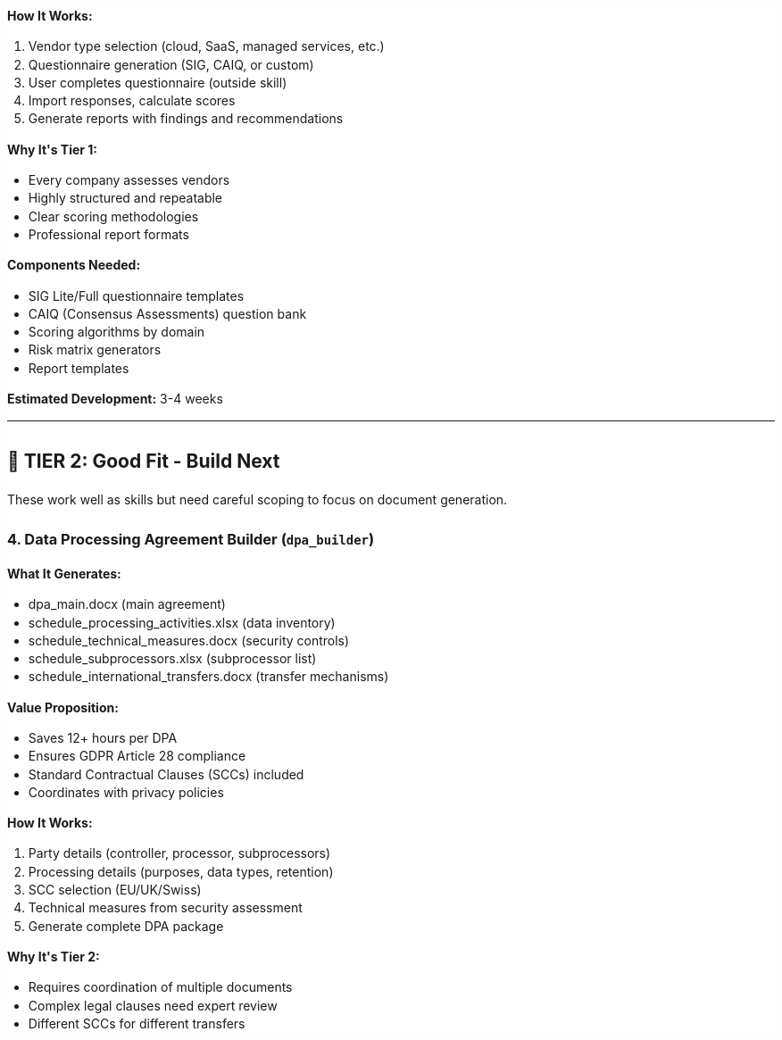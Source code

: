 **How It Works:**
1. Vendor type selection (cloud, SaaS, managed services, etc.)
2. Questionnaire generation (SIG, CAIQ, or custom)
3. User completes questionnaire (outside skill)
4. Import responses, calculate scores
5. Generate reports with findings and recommendations

**Why It's Tier 1:**
- Every company assesses vendors
- Highly structured and repeatable
- Clear scoring methodologies
- Professional report formats

**Components Needed:**
- SIG Lite/Full questionnaire templates
- CAIQ (Consensus Assessments) question bank
- Scoring algorithms by domain
- Risk matrix generators
- Report templates

**Estimated Development:** 3-4 weeks

---

## 🥈 TIER 2: Good Fit - Build Next

These work well as skills but need careful scoping to focus on document generation.

### 4. Data Processing Agreement Builder (`dpa_builder`)

**What It Generates:**
- dpa_main.docx (main agreement)
- schedule_processing_activities.xlsx (data inventory)
- schedule_technical_measures.docx (security controls)
- schedule_subprocessors.xlsx (subprocessor list)
- schedule_international_transfers.docx (transfer mechanisms)

**Value Proposition:**
- Saves 12+ hours per DPA
- Ensures GDPR Article 28 compliance
- Standard Contractual Clauses (SCCs) included
- Coordinates with privacy policies

**How It Works:**
1. Party details (controller, processor, subprocessors)
2. Processing details (purposes, data types, retention)
3. SCC selection (EU/UK/Swiss)
4. Technical measures from security assessment
5. Generate complete DPA package

**Why It's Tier 2:**
- Requires coordination of multiple documents
- Complex legal clauses need expert review
- Different SCCs for different transfers
